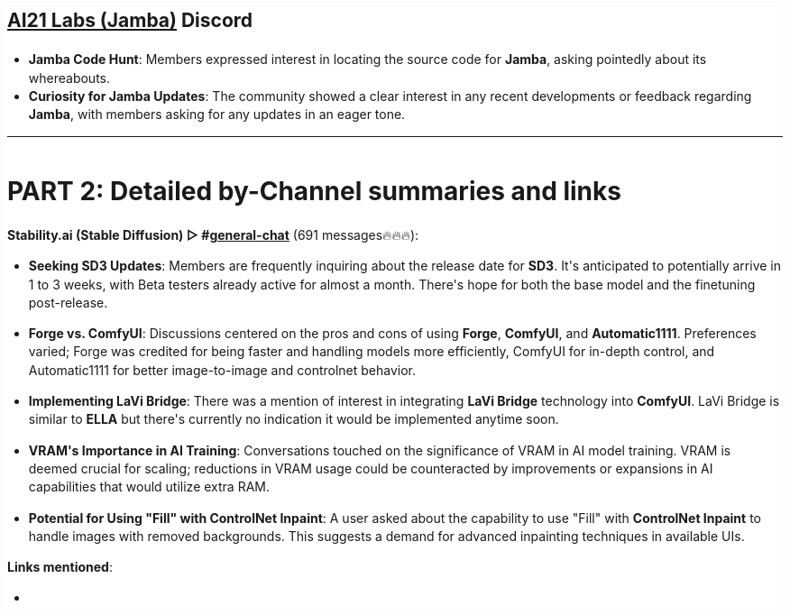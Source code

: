 
## [AI21 Labs (Jamba)](https://discord.com/channels/874538902696914944) Discord

- **Jamba Code Hunt**: Members expressed interest in locating the source code for **Jamba**, asking pointedly about its whereabouts.
- **Curiosity for Jamba Updates**: The community showed a clear interest in any recent developments or feedback regarding **Jamba**, with members asking for any updates in an eager tone.



---

# PART 2: Detailed by-Channel summaries and links



**Stability.ai (Stable Diffusion) ▷ #[general-chat](https://discord.com/channels/1002292111942635562/1002292112739549196/1227515339630448641)** (691 messages🔥🔥🔥): 

- **Seeking SD3 Updates**: Members are frequently inquiring about the release date for **SD3**. It's anticipated to potentially arrive in 1 to 3 weeks, with Beta testers already active for almost a month. There's hope for both the base model and the finetuning post-release.

- **Forge vs. ComfyUI**: Discussions centered on the pros and cons of using **Forge**, **ComfyUI**, and **Automatic1111**. Preferences varied; Forge was credited for being faster and handling models more efficiently, ComfyUI for in-depth control, and Automatic1111 for better image-to-image and controlnet behavior.

- **Implementing LaVi Bridge**: There was a mention of interest in integrating **LaVi Bridge** technology into **ComfyUI**. LaVi Bridge is similar to **ELLA** but there's currently no indication it would be implemented anytime soon.

- **VRAM's Importance in AI Training**: Conversations touched on the significance of VRAM in AI model training. VRAM is deemed crucial for scaling; reductions in VRAM usage could be counteracted by improvements or expansions in AI capabilities that would utilize extra RAM.

- **Potential for Using "Fill" with ControlNet Inpaint**: A user asked about the capability to use "Fill" with **ControlNet Inpaint** to handle images with removed backgrounds. This suggests a demand for advanced inpainting techniques in available UIs.
<div class="linksMentioned">

<strong>Links mentioned</strong>:

<ul>
<li>